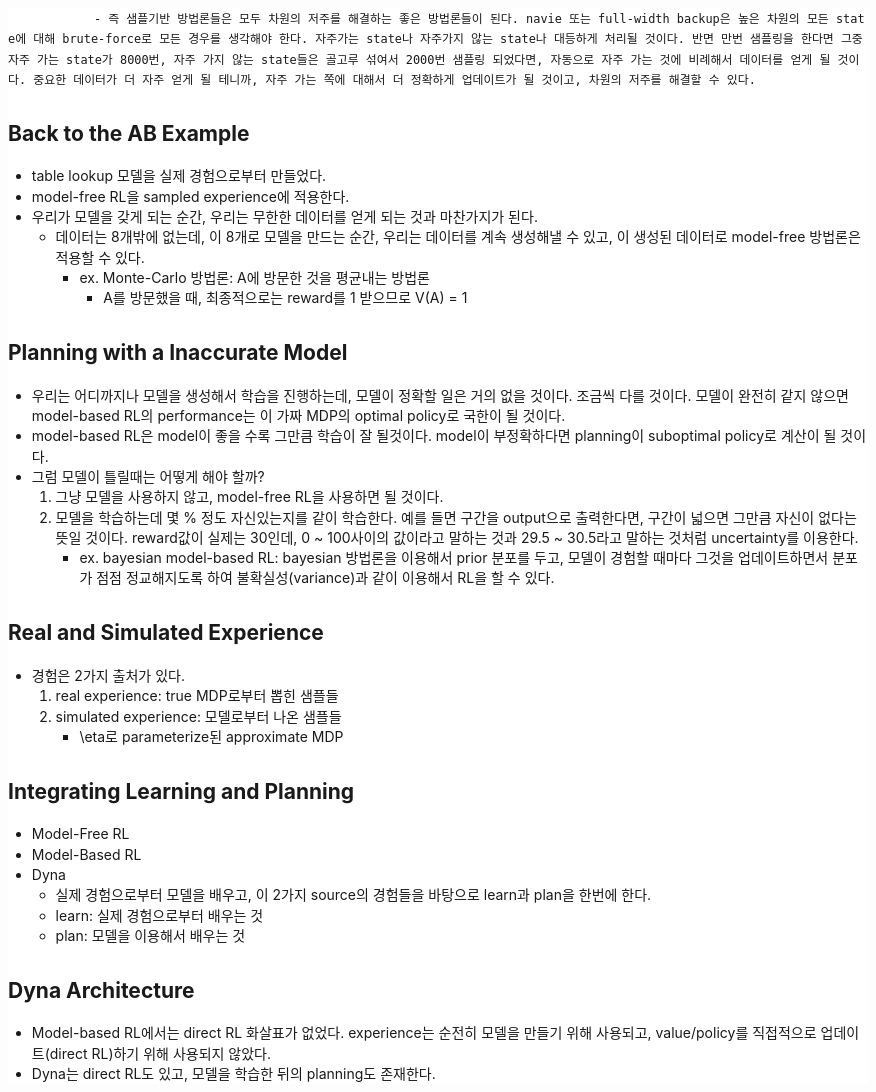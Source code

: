                 - 즉 샘플기반 방법론들은 모두 차원의 저주를 해결하는 좋은 방법론들이 된다. navie 또는 full-width backup은 높은 차원의 모든 state에 대해 brute-force로 모든 경우를 생각해야 한다. 자주가는 state나 자주가지 않는 state나 대등하게 처리될 것이다. 반면 만번 샘플링을 한다면 그중 자주 가는 state가 8000번, 자주 가지 않는 state들은 골고루 섞여서 2000번 샘플링 되었다면, 자동으로 자주 가는 것에 비례해서 데이터를 얻게 될 것이다. 중요한 데이터가 더 자주 얻게 될 테니까, 자주 가는 쪽에 대해서 더 정확하게 업데이트가 될 것이고, 차원의 저주를 해결할 수 있다.



## Back to the AB Example
- table lookup 모델을 실제 경험으로부터 만들었다.
- model-free RL을 sampled experience에 적용한다.
- 우리가 모델을 갖게 되는 순간, 우리는 무한한 데이터를 얻게 되는 것과 마찬가지가 된다.
    - 데이터는 8개밖에 없는데, 이 8개로 모델을 만드는 순간, 우리는 데이터를 계속 생성해낼 수 있고, 이 생성된 데이터로 model-free 방법론은 적용할 수 있다.
        - ex. Monte-Carlo 방법론: A에 방문한 것을 평균내는 방법론
            - A를 방문했을 때, 최종적으로는 reward를 1 받으므로 V(A) = 1



## Planning with a Inaccurate Model
- 우리는 어디까지나 모델을 생성해서 학습을 진행하는데, 모델이 정확할 일은 거의 없을 것이다. 조금씩 다를 것이다. 모델이 완전히 같지 않으면 model-based RL의 performance는 이 가짜 MDP의 optimal policy로 국한이 될 것이다.
- model-based RL은 model이 좋을 수록 그만큼 학습이 잘 될것이다. model이 부정확하다면 planning이 suboptimal policy로 계산이 될 것이다.
- 그럼 모델이 틀릴때는 어떻게 해야 할까?
    1. 그냥 모델을 사용하지 않고, model-free RL을 사용하면 될 것이다.
    2. 모델을 학습하는데 몇 % 정도 자신있는지를 같이 학습한다. 예를 들면 구간을 output으로 출력한다면, 구간이 넓으면 그만큼 자신이 없다는 뜻일 것이다. reward값이 실제는 30인데, 0 ~ 100사이의 값이라고 말하는 것과 29.5 ~ 30.5라고 말하는 것처럼 uncertainty를 이용한다.
        - ex. bayesian model-based RL: bayesian 방법론을 이용해서 prior 분포를 두고, 모델이 경험할 때마다 그것을 업데이트하면서 분포가 점점 정교해지도록 하여 불확실성(variance)과 같이 이용해서 RL을 할 수 있다.



## Real and Simulated Experience
- 경험은 2가지 출처가 있다.
    1. real experience: true MDP로부터 뽑힌 샘플들
    2. simulated experience: 모델로부터 나온 샘플들
        - \eta로 parameterize된 approximate MDP



## Integrating Learning and Planning
- Model-Free RL
- Model-Based RL
- Dyna
    - 실제 경험으로부터 모델을 배우고, 이 2가지 source의 경험들을 바탕으로 learn과 plan을 한번에 한다.
    - learn: 실제 경험으로부터 배우는 것
    - plan: 모델을 이용해서 배우는 것



## Dyna Architecture
- Model-based RL에서는 direct RL 화살표가 없었다. experience는 순전히 모델을 만들기 위해 사용되고, value/policy를 직접적으로 업데이트(direct RL)하기 위해 사용되지 않았다.
- Dyna는 direct RL도 있고, 모델을 학습한 뒤의 planning도 존재한다.
